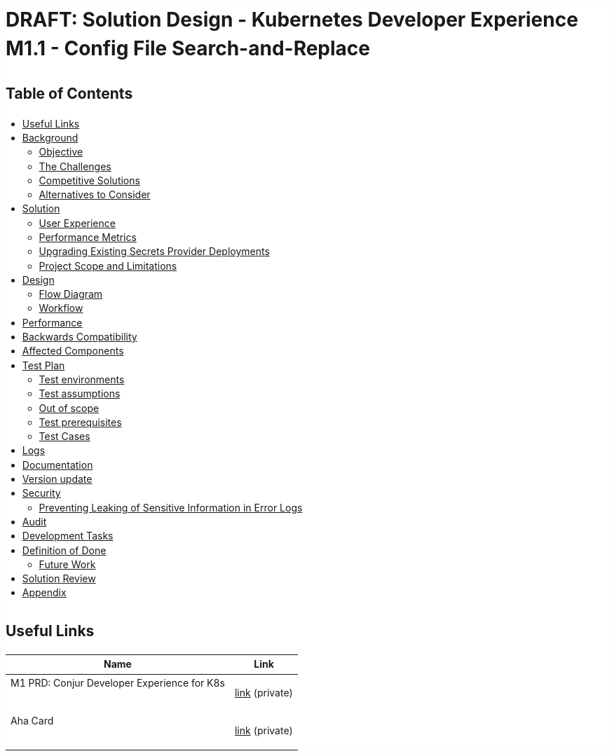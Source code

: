 # DRAFT: Solution Design - Kubernetes Developer Experience M1.1 - Config File Search-and-Replace

## Table of Contents

- [Useful Links](#useful-links)
- [Background](#background)
  + [Objective](#objective)
  + [The Challenges](#the-challenges)
  + [Competitive Solutions](#competitive-solutions)
  + [Alternatives to Consider](#alternatives-to-consider)
- [Solution](#solution)
  + [User Experience](#user-experience)
  + [Performance Metrics](#performance-metrics)
  + [Upgrading Existing Secrets Provider Deployments](#upgrading-existing-secrets-provider-deployments)
  + [Project Scope and Limitations](#project-scope-and-limitations)
- [Design](#design)
  + [Flow Diagram](#flow-diagram)
  + [Workflow](#workflow)
- [Performance](#performance)
- [Backwards Compatibility](#backwards-compatibility)
- [Affected Components](#affected-components)
- [Test Plan](#test-plan)
  + [Test environments](#test-environments)
  + [Test assumptions](#test-assumptions)
  + [Out of scope](#out-of-scope)
  + [Test prerequisites](#test-prerequisites)
  + [Test Cases](#test-cases)
- [Logs](#logs)
- [Documentation](#documentation)
- [Version update](#version-update)
- [Security](#security)
  + [Preventing Leaking of Sensitive Information in Error Logs](#preventing-leaking-of-sensitive-information-in-error-logs)
- [Audit](#audit)
- [Development Tasks](#development-tasks)
- [Definition of Done](#definition-of-done)
  + [Future Work](#future-work)
- [Solution Review](#solution-review)
- [Appendix](#appendix)

## Useful Links

<table>
<thead>
<tr class="header">
<th>Name</th>
<th>Link</th>
</tr>
</thead>
<tbody>
<tr class="odd">
<td>M1 PRD: Conjur Developer Experience for K8s</td>
<td><p><a href="https://cyberark365.sharepoint.com/:w:/r/sites/Conjur/_layouts/15/Doc.aspx?sourcedoc=%7B956DB935-7E3D-4D88-B964-188BCB6F7729%7D&file=Conjur%20Developer%20Experience%20for%20K8s%20PRD.docx&action=default&mobileredirect=true">link</a> (private)</p></td>
</tr>
<tr class="even">
<td>Aha Card</td>
<td><p><a href="https://cyberark.aha.io/epics/SCR-E-76">link</a> (private)</p></td>
</tr>